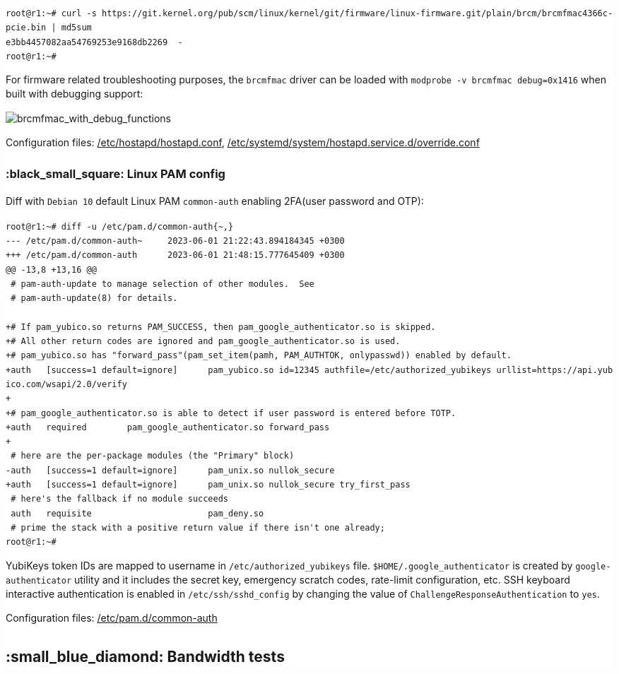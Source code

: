 ```
root@r1:~# curl -s https://git.kernel.org/pub/scm/linux/kernel/git/firmware/linux-firmware.git/plain/brcm/brcmfmac4366c-pcie.bin | md5sum
e3bb4457082aa54769253e9168db2269  -
root@r1:~#
```
For firmware related troubleshooting purposes, the `brcmfmac` driver can be loaded with `modprobe -v brcmfmac debug=0x1416` when built with debugging support:

![brcmfmac_with_debug_functions](https://github.com/tonusoo/koduinternet-cpe/blob/main/imgs/brcmfmac_with_debug_functions.jpg)

Configuration files: [/etc/hostapd/hostapd.conf](https://github.com/tonusoo/koduinternet-cpe/blob/main/conf/etc/hostapd/hostapd.conf), [/etc/systemd/system/hostapd.service.d/override.conf](https://github.com/tonusoo/koduinternet-cpe/blob/main/conf/etc/systemd/system/hostapd.service.d/override.conf)

<h3 id="linux-pam-config"> :black_small_square: Linux PAM config</h3>

Diff with `Debian 10` default Linux PAM `common-auth` enabling 2FA(user password and OTP):
```
root@r1:~# diff -u /etc/pam.d/common-auth{~,}
--- /etc/pam.d/common-auth~     2023-06-01 21:22:43.894184345 +0300
+++ /etc/pam.d/common-auth      2023-06-01 21:48:15.777645409 +0300
@@ -13,8 +13,16 @@
 # pam-auth-update to manage selection of other modules.  See
 # pam-auth-update(8) for details.

+# If pam_yubico.so returns PAM_SUCCESS, then pam_google_authenticator.so is skipped.
+# All other return codes are ignored and pam_google_authenticator.so is used.
+# pam_yubico.so has "forward_pass"(pam_set_item(pamh, PAM_AUTHTOK, onlypasswd)) enabled by default.
+auth   [success=1 default=ignore]      pam_yubico.so id=12345 authfile=/etc/authorized_yubikeys urllist=https://api.yubico.com/wsapi/2.0/verify
+
+# pam_google_authenticator.so is able to detect if user password is entered before TOTP.
+auth   required        pam_google_authenticator.so forward_pass
+
 # here are the per-package modules (the "Primary" block)
-auth   [success=1 default=ignore]      pam_unix.so nullok_secure
+auth   [success=1 default=ignore]      pam_unix.so nullok_secure try_first_pass
 # here's the fallback if no module succeeds
 auth   requisite                       pam_deny.so
 # prime the stack with a positive return value if there isn't one already;
root@r1:~#
```
YubiKeys token IDs are mapped to username in `/etc/authorized_yubikeys` file. `$HOME/.google_authenticator` is created by `google-authenticator` utility and it includes the secret key, emergency scratch codes, rate-limit configuration, etc. SSH keyboard interactive authentication is enabled in `/etc/ssh/sshd_config` by changing the value of `ChallengeResponseAuthentication` to `yes`.

Configuration files: [/etc/pam.d/common-auth](https://github.com/tonusoo/koduinternet-cpe/blob/main/conf/etc/pam.d/common-auth)

<h2 id="bandwidth-tests"> :small_blue_diamond: Bandwidth tests</h2>
